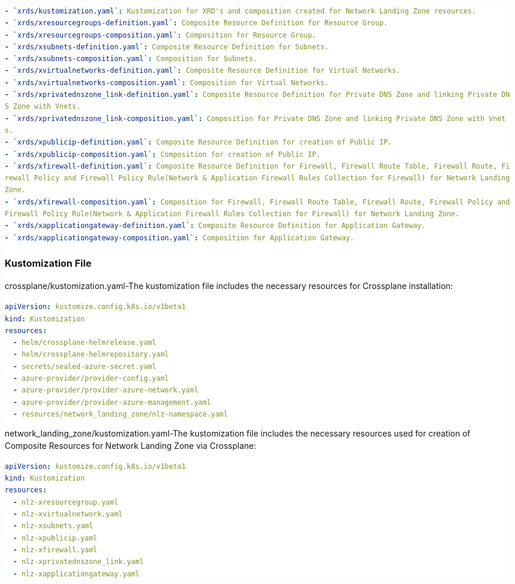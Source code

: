 ```yaml
- `xrds/kustomization.yaml`: Kustomization for XRD's and composition created for Network Landing Zone resources.
- `xrds/xresourcegroups-definition.yaml`: Composite Resource Definition for Resource Group.
- `xrds/xresourcegroups-composition.yaml`: Composition for Resource Group.
- `xrds/xsubnets-definition.yaml`: Composite Resource Definition for Subnets.
- `xrds/xsubnets-composition.yaml`: Composition for Subnets.
- `xrds/xvirtualnetworks-definition.yaml`: Composite Resource Definition for Virtual Networks.
- `xrds/xvirtualnetworks-composition.yaml`: Composition for Virtual Networks.
- `xrds/xprivatednszone_link-definition.yaml`: Composite Resource Definition for Private DNS Zone and linking Private DNS Zone with Vnets.
- `xrds/xprivatednszone_link-composition.yaml`: Composition for Private DNS Zone and linking Private DNS Zone with Vnets.
- `xrds/xpublicip-definition.yaml`: Composite Resource Definition for creation of Public IP.
- `xrds/xpublicip-composition.yaml`: Composition for creation of Public IP.
- `xrds/xfirewall-definition.yaml`: Composite Resource Definition for Firewall, Firewall Route Table, Firewall Route, Firewall Policy and Firewall Policy Rule(Network & Application Firewall Rules Collection for Firewall) for Network Landing Zone.
- `xrds/xfirewall-composition.yaml`: Composition for Firewall, Firewall Route Table, Firewall Route, Firewall Policy and Firewall Policy Rule(Network & Application Firewall Rules Collection for Firewall) for Network Landing Zone.
- `xrds/xapplicationgateway-definition.yaml`: Composite Resource Definition for Application Gateway.
- `xrds/xapplicationgateway-composition.yaml`: Composition for Application Gateway.
```

### Kustomization File

crossplane/kustomization.yaml-The kustomization file includes the necessary resources for Crossplane installation:

```yaml
apiVersion: kustomize.config.k8s.io/v1beta1
kind: Kustomization
resources:
  - helm/crossplane-helmrelease.yaml
  - helm/crossplane-helmrepository.yaml
  - secrets/sealed-azure-secret.yaml
  - azure-provider/provider-config.yaml
  - azure-provider/provider-azure-network.yaml
  - azure-provider/provider-azure-management.yaml
  - resources/network_landing_zone/nlz-namespace.yaml
```

network_landing_zone/kustomization.yaml-The kustomization file includes the necessary resources used for creation of Composite Resources for Network Landing Zone via Crossplane:

```yaml
apiVersion: kustomize.config.k8s.io/v1beta1
kind: Kustomization
resources:
  - nlz-xresourcegroup.yaml
  - nlz-xvirtualnetwork.yaml
  - nlz-xsubnets.yaml
  - nlz-xpublicip.yaml
  - nlz-xfirewall.yaml
  - nlz-xprivatednszone_link.yaml
  - nlz-xapplicationgateway.yaml
```
